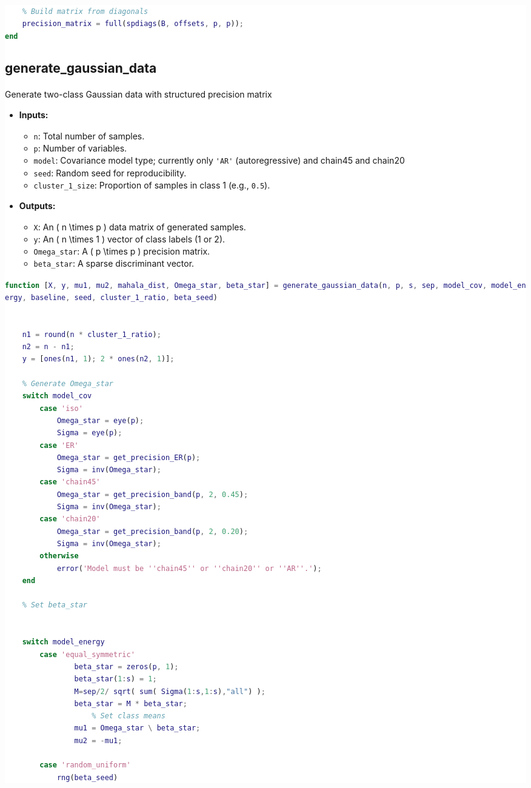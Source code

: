 ```matlab
    % Build matrix from diagonals
    precision_matrix = full(spdiags(B, offsets, p, p));
end
```


## generate_gaussian_data
Generate two-class Gaussian data with structured precision matrix
- **Inputs:**
  - `n`: Total number of samples.
  - `p`: Number of variables.
  - `model`: Covariance model type; currently only `'AR'` (autoregressive) and chain45 and chain20
  - `seed`: Random seed for reproducibility.
  - `cluster_1_size`: Proportion of samples in class 1 (e.g., `0.5`).

- **Outputs:**
  - `X`: An \( n \times p \) data matrix of generated samples.
  - `y`: An \( n \times 1 \) vector of class labels (1 or 2).
  - `Omega_star`: A \( p \times p \) precision matrix.
  - `beta_star`: A sparse discriminant vector.


```matlab
function [X, y, mu1, mu2, mahala_dist, Omega_star, beta_star] = generate_gaussian_data(n, p, s, sep, model_cov, model_energy, baseline, seed, cluster_1_ratio, beta_seed)

  
    n1 = round(n * cluster_1_ratio);
    n2 = n - n1;
    y = [ones(n1, 1); 2 * ones(n2, 1)];

    % Generate Omega_star
    switch model_cov
        case 'iso'
            Omega_star = eye(p);
            Sigma = eye(p);
        case 'ER'
            Omega_star = get_precision_ER(p);
            Sigma = inv(Omega_star);
        case 'chain45'
            Omega_star = get_precision_band(p, 2, 0.45);
            Sigma = inv(Omega_star);
        case 'chain20'
            Omega_star = get_precision_band(p, 2, 0.20);
            Sigma = inv(Omega_star);
        otherwise
            error('Model must be ''chain45'' or ''chain20'' or ''AR''.');
    end

    % Set beta_star


    switch model_energy
        case 'equal_symmetric'
                beta_star = zeros(p, 1);
                beta_star(1:s) = 1;
                M=sep/2/ sqrt( sum( Sigma(1:s,1:s),"all") );
                beta_star = M * beta_star;
                    % Set class means
                mu1 = Omega_star \ beta_star;
                mu2 = -mu1;

        case 'random_uniform'
            rng(beta_seed)
```